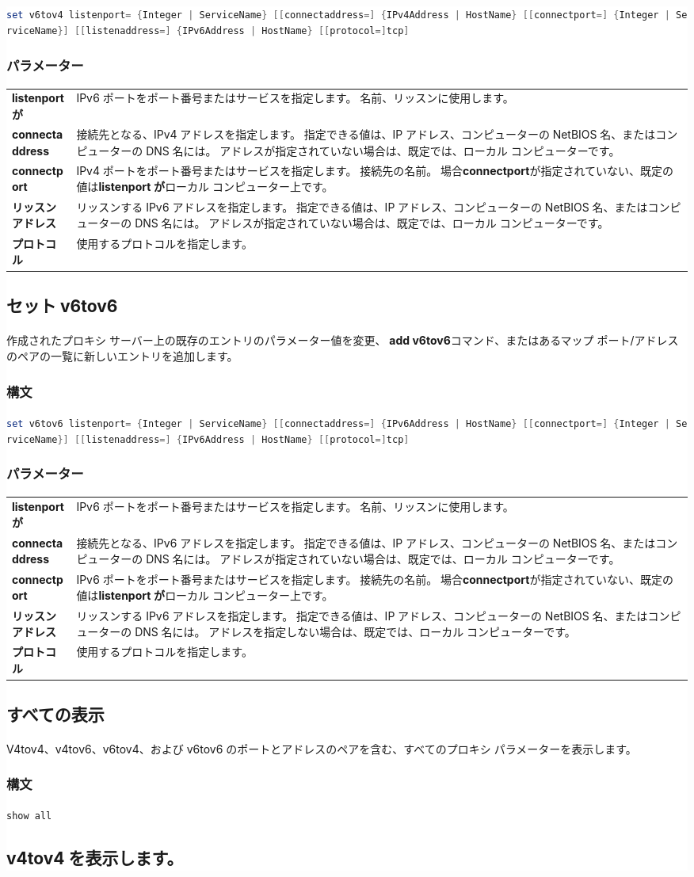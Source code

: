 ```PowerShell
set v6tov4 listenport= {Integer | ServiceName} [[connectaddress=] {IPv4Address | HostName} [[connectport=] {Integer | ServiceName}] [[listenaddress=] {IPv6Address | HostName} [[protocol=]tcp]
```

### <a name="parameters"></a>パラメーター

|                    |                                                                                                                                                                                                   |
|--------------------|---------------------------------------------------------------------------------------------------------------------------------------------------------------------------------------------------|
|   **listenport が**   |                                                           IPv6 ポートをポート番号またはサービスを指定します。 名前、リッスンに使用します。                                                            |
| **connectaddress** | 接続先となる、IPv4 アドレスを指定します。 指定できる値は、IP アドレス、コンピューターの NetBIOS 名、またはコンピューターの DNS 名には。 アドレスが指定されていない場合は、既定では、ローカル コンピューターです。 |
|  **connectport**   |       IPv4 ポートをポート番号またはサービスを指定します。 接続先の名前。 場合**connectport**が指定されていない、既定の値は**listenport が**ローカル コンピューター上です。        |
| **リッスン アドレス**  | リッスンする IPv6 アドレスを指定します。 指定できる値は、IP アドレス、コンピューターの NetBIOS 名、またはコンピューターの DNS 名には。 アドレスが指定されていない場合は、既定では、ローカル コンピューターです。  |
|    **プロトコル**    |                                                                                  使用するプロトコルを指定します。                                                                                   |

## <a name="set-v6tov6"></a>セット v6tov6

作成されたプロキシ サーバー上の既存のエントリのパラメーター値を変更、 **add v6tov6**コマンド、またはあるマップ ポート/アドレスのペアの一覧に新しいエントリを追加します。

### <a name="syntax"></a>構文

```PowerShell 
set v6tov6 listenport= {Integer | ServiceName} [[connectaddress=] {IPv6Address | HostName} [[connectport=] {Integer | ServiceName}] [[listenaddress=] {IPv6Address | HostName} [[protocol=]tcp]
```

### <a name="parameters"></a>パラメーター

|                    |                                                                                                                                                                                                    |
|--------------------|----------------------------------------------------------------------------------------------------------------------------------------------------------------------------------------------------|
|   **listenport が**   |                                                            IPv6 ポートをポート番号またはサービスを指定します。 名前、リッスンに使用します。                                                            |
| **connectaddress** | 接続先となる、IPv6 アドレスを指定します。 指定できる値は、IP アドレス、コンピューターの NetBIOS 名、またはコンピューターの DNS 名には。 アドレスが指定されていない場合は、既定では、ローカル コンピューターです。  |
|  **connectport**   |        IPv6 ポートをポート番号またはサービスを指定します。 接続先の名前。 場合**connectport**が指定されていない、既定の値は**listenport が**ローカル コンピューター上です。        |
| **リッスン アドレス**  | リッスンする IPv6 アドレスを指定します。 指定できる値は、IP アドレス、コンピューターの NetBIOS 名、またはコンピューターの DNS 名には。 アドレスを指定しない場合は、既定では、ローカル コンピューターです。 |
|    **プロトコル**    |                                                                                   使用するプロトコルを指定します。                                                                                   |

## <a name="show-all"></a>すべての表示

V4tov4、v4tov6、v6tov4、および v6tov6 のポートとアドレスのペアを含む、すべてのプロキシ パラメーターを表示します。

### <a name="syntax"></a>構文

`show all`


## <a name="show-v4tov4"></a>v4tov4 を表示します。
